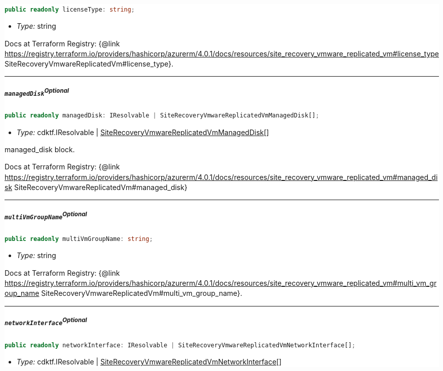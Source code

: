 ```typescript
public readonly licenseType: string;
```

- *Type:* string

Docs at Terraform Registry: {@link https://registry.terraform.io/providers/hashicorp/azurerm/4.0.1/docs/resources/site_recovery_vmware_replicated_vm#license_type SiteRecoveryVmwareReplicatedVm#license_type}.

---

##### `managedDisk`<sup>Optional</sup> <a name="managedDisk" id="@cdktf/provider-azurerm.siteRecoveryVmwareReplicatedVm.SiteRecoveryVmwareReplicatedVmConfig.property.managedDisk"></a>

```typescript
public readonly managedDisk: IResolvable | SiteRecoveryVmwareReplicatedVmManagedDisk[];
```

- *Type:* cdktf.IResolvable | <a href="#@cdktf/provider-azurerm.siteRecoveryVmwareReplicatedVm.SiteRecoveryVmwareReplicatedVmManagedDisk">SiteRecoveryVmwareReplicatedVmManagedDisk</a>[]

managed_disk block.

Docs at Terraform Registry: {@link https://registry.terraform.io/providers/hashicorp/azurerm/4.0.1/docs/resources/site_recovery_vmware_replicated_vm#managed_disk SiteRecoveryVmwareReplicatedVm#managed_disk}

---

##### `multiVmGroupName`<sup>Optional</sup> <a name="multiVmGroupName" id="@cdktf/provider-azurerm.siteRecoveryVmwareReplicatedVm.SiteRecoveryVmwareReplicatedVmConfig.property.multiVmGroupName"></a>

```typescript
public readonly multiVmGroupName: string;
```

- *Type:* string

Docs at Terraform Registry: {@link https://registry.terraform.io/providers/hashicorp/azurerm/4.0.1/docs/resources/site_recovery_vmware_replicated_vm#multi_vm_group_name SiteRecoveryVmwareReplicatedVm#multi_vm_group_name}.

---

##### `networkInterface`<sup>Optional</sup> <a name="networkInterface" id="@cdktf/provider-azurerm.siteRecoveryVmwareReplicatedVm.SiteRecoveryVmwareReplicatedVmConfig.property.networkInterface"></a>

```typescript
public readonly networkInterface: IResolvable | SiteRecoveryVmwareReplicatedVmNetworkInterface[];
```

- *Type:* cdktf.IResolvable | <a href="#@cdktf/provider-azurerm.siteRecoveryVmwareReplicatedVm.SiteRecoveryVmwareReplicatedVmNetworkInterface">SiteRecoveryVmwareReplicatedVmNetworkInterface</a>[]
